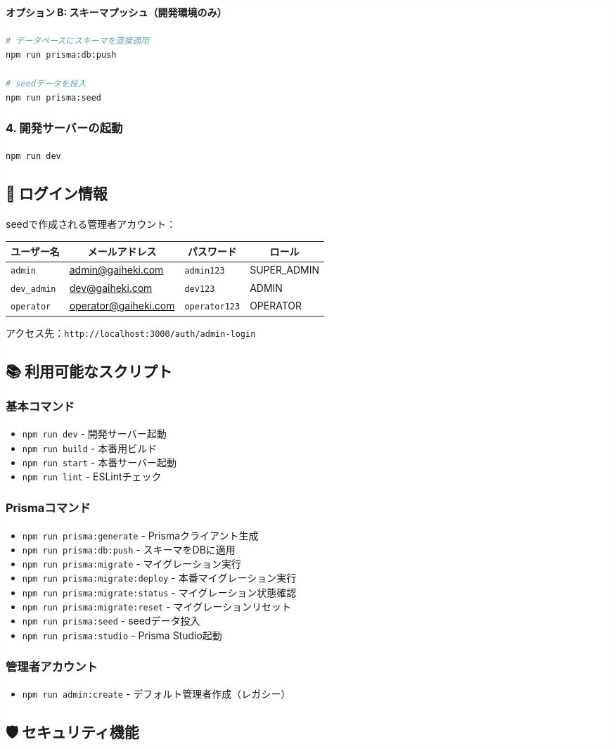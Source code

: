 #### オプション B: スキーマプッシュ（開発環境のみ）
```bash
# データベースにスキーマを直接適用
npm run prisma:db:push

# seedデータを投入
npm run prisma:seed
```

### 4. 開発サーバーの起動
```bash
npm run dev
```

## 🔑 ログイン情報

seedで作成される管理者アカウント：

| ユーザー名 | メールアドレス | パスワード | ロール |
|------------|----------------|------------|--------|
| `admin` | admin@gaiheki.com | `admin123` | SUPER_ADMIN |
| `dev_admin` | dev@gaiheki.com | `dev123` | ADMIN |
| `operator` | operator@gaiheki.com | `operator123` | OPERATOR |

アクセス先：`http://localhost:3000/auth/admin-login`

## 📚 利用可能なスクリプト

### 基本コマンド
- `npm run dev` - 開発サーバー起動
- `npm run build` - 本番用ビルド
- `npm run start` - 本番サーバー起動
- `npm run lint` - ESLintチェック

### Prismaコマンド
- `npm run prisma:generate` - Prismaクライアント生成
- `npm run prisma:db:push` - スキーマをDBに適用
- `npm run prisma:migrate` - マイグレーション実行
- `npm run prisma:migrate:deploy` - 本番マイグレーション実行
- `npm run prisma:migrate:status` - マイグレーション状態確認
- `npm run prisma:migrate:reset` - マイグレーションリセット
- `npm run prisma:seed` - seedデータ投入
- `npm run prisma:studio` - Prisma Studio起動

### 管理者アカウント
- `npm run admin:create` - デフォルト管理者作成（レガシー）

## 🛡️ セキュリティ機能

